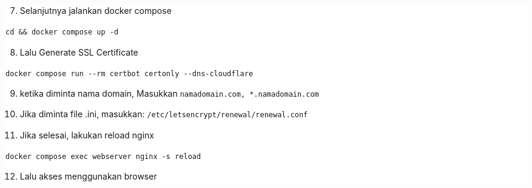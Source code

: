7. Selanjutnya jalankan docker compose

```
cd && docker compose up -d
```

8. Lalu Generate SSL Certificate

```
docker compose run --rm certbot certonly --dns-cloudflare
```

9. ketika diminta nama domain, Masukkan `namadomain.com, *.namadomain.com`

10. Jika diminta file .ini, masukkan: `/etc/letsencrypt/renewal/renewal.conf`

11. Jika selesai, lakukan reload nginx

```
docker compose exec webserver nginx -s reload
```

12. Lalu akses menggunakan browser